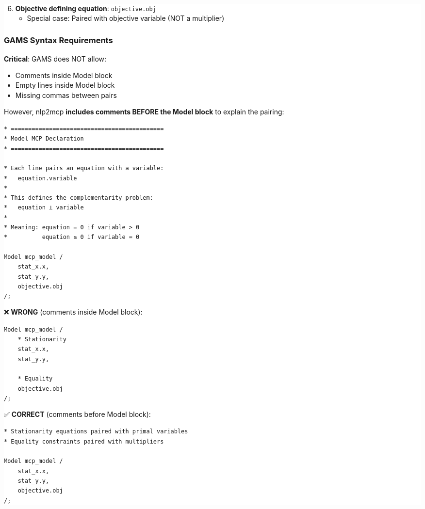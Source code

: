 6. **Objective defining equation**: `objective.obj`
   - Special case: Paired with objective variable (NOT a multiplier)

### GAMS Syntax Requirements

**Critical**: GAMS does NOT allow:
- Comments inside Model block
- Empty lines inside Model block
- Missing commas between pairs

However, nlp2mcp **includes comments BEFORE the Model block** to explain the pairing:

```gams
* ============================================
* Model MCP Declaration
* ============================================

* Each line pairs an equation with a variable:
*   equation.variable
*
* This defines the complementarity problem:
*   equation ⊥ variable
*
* Meaning: equation = 0 if variable > 0
*          equation ≥ 0 if variable = 0

Model mcp_model /
    stat_x.x,
    stat_y.y,
    objective.obj
/;
```

❌ **WRONG** (comments inside Model block):
```gams
Model mcp_model /
    * Stationarity
    stat_x.x,
    stat_y.y,
    
    * Equality
    objective.obj
/;
```

✅ **CORRECT** (comments before Model block):
```gams
* Stationarity equations paired with primal variables
* Equality constraints paired with multipliers

Model mcp_model /
    stat_x.x,
    stat_y.y,
    objective.obj
/;
```

